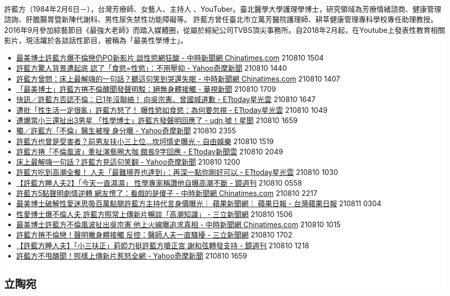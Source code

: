 許藍方（1984年2月6日－），台灣芳療師、女藝人、主持人 
、YouTuber。臺北醫學大學護理學博士，研究領域為芳療情緒諮商、健康管理諮詢、肝膽腸胃暨新陳代謝科、男性尿失禁性功能障礙等。
許藍方曾任臺北市立萬芳醫院護理師、耕莘健康管理專科學校專任助理教授。2016年9月參加綜藝節目《最強大老師》而踏入媒體圈，從屬於經紀公司TVBS頂尖事務所。自2018年2月起，在Youtube上發表性教育相關影片，現活躍於各談話性節目，被稱為「最美性學博士」。
- [最美博士許藍方爆不倫戀仍PO新影片 談性慾網狂酸 - 中時新聞網 Chinatimes.com](https://www.chinatimes.com/realtimenews/20210810004046-260404 "最美博士許藍方爆不倫戀仍PO新影片 談性慾網狂酸 - 中時新聞網 Chinatimes.com") 210810 1504
- [許藍方驚人背景遭起底 認了「食慾=性慾」：不用壓抑 - Yahoo奇摩新聞](https://tw.news.yahoo.com/%E8%A8%B1%E8%97%8D%E6%96%B9%E9%A9%9A%E4%BA%BA%E8%83%8C%E6%99%AF%E9%81%AD%E8%B5%B7%E5%BA%95-%E8%AA%8D%E4%BA%86-%E9%A3%9F%E6%85%BE-%E6%80%A7%E6%85%BE-%E4%B8%8D%E7%94%A8%E5%A3%93%E6%8A%91-064000397.html "許藍方驚人背景遭起底 認了「食慾=性慾」：不用壓抑 - Yahoo奇摩新聞") 210810 1440
- [許藍方曾問：床上最解嗨的一句話？聽這句笑到哭還失眠 - 中時新聞網 Chinatimes.com](https://www.chinatimes.com/realtimenews/20210810003641-260404 "許藍方曾問：床上最解嗨的一句話？聽這句笑到哭還失眠 - 中時新聞網 Chinatimes.com") 210810 1407
- [「最美博士」許藍方捲不倫醜聞發聲明駁：絕無身體接觸 - 華視新聞](https://news.cts.com.tw/cts/life/202108/202108102052479.html "「最美博士」許藍方捲不倫醜聞發聲明駁：絕無身體接觸 - 華視新聞") 210810 1709
- [快訊／許藍方否認不倫：已1年沒聯絡！ 向吳宗憲、曾國城道歉 - ETtoday星光雲](https://star.ettoday.net/news/2052661 "快訊／許藍方否認不倫：已1年沒聯絡！ 向吳宗憲、曾國城道歉 - ETtoday星光雲") 210810 1647
- [遭批「性生活一定很亂」許藍方怒了！ 曝性慾如食慾：為何要忽視 - ETtoday星光雲](https://star.ettoday.net/news/2052178 "遭批「性生活一定很亂」許藍方怒了！ 曝性慾如食慾：為何要忽視 - ETtoday星光雲") 210810 1049
- [遭爆當小三還扯出3男星 「性學博士」許藍方發聲明回應了 - udn 噓！星聞](https://stars.udn.com/star/story/10088/5664140 "遭爆當小三還扯出3男星 「性學博士」許藍方發聲明回應了 - udn 噓！星聞") 210810 1659
- [獨／許藍方「不倫」醫生被搜 身分曝 - Yahoo奇摩新聞](https://tw.news.yahoo.com/%E7%8D%A8-%E8%A8%B1%E8%97%8D%E6%96%B9-%E4%B8%8D%E5%80%AB-%E9%86%AB%E7%94%9F%E8%A2%AB%E6%90%9C-%E8%BA%AB%E5%88%86%E6%9B%9D-155502581.html "獨／許藍方「不倫」醫生被搜 身分曝 - Yahoo奇摩新聞") 210810 2355
- [許藍方也曾是受害者？前男友扶小三上位…坎坷情史曝光 - 自由娛樂](https://ent.ltn.com.tw/news/breakingnews/3633598 "許藍方也曾是受害者？前男友扶小三上位…坎坷情史曝光 - 自由娛樂") 210810 1519
- [許藍方捲「不倫風波」牽扯演藝圈大咖 館長9字回應 - ETtoday新聞雲](https://www.ettoday.net/news/20210810/2052823.htm "許藍方捲「不倫風波」牽扯演藝圈大咖 館長9字回應 - ETtoday新聞雲") 210810 2049
- [床上最解嗨一句話？許藍方見這句笑翻 - Yahoo奇摩新聞](https://tw.news.yahoo.com/%E5%BA%8A%E4%B8%8A%E6%9C%80%E8%A7%A3%E5%97%A8-%E5%8F%A5%E8%A9%B1-%E8%A8%B1%E8%97%8D%E6%96%B9%E8%A6%8B%E9%80%99%E5%8F%A5%E7%AC%91%E7%BF%BB-040031102.html "床上最解嗨一句話？許藍方見這句笑翻 - Yahoo奇摩新聞") 210810 1200
- [許藍方吃到高潮全餐！ 人夫「最難境界也達到」：再深一點你剛好可以 - ETtoday星光雲](https://star.ettoday.net/news/2052193 "許藍方吃到高潮全餐！ 人夫「最難境界也達到」：再深一點你剛好可以 - ETtoday星光雲") 210810 1030
- [【許藍方睡人夫2】「今天一直濕濕」 性學專家稱讚他自曝高潮不斷 - 鏡週刊](https://www.mirrormedia.mg/story/20210809soc004/ "【許藍方睡人夫2】「今天一直濕濕」 性學專家稱讚他自曝高潮不斷 - 鏡週刊") 210810 0558
- [許藍方5點聲明劇情逆轉 網友愣了：看戲的是傻子 - 中時新聞網 Chinatimes.com](https://www.chinatimes.com/realtimenews/20210810006539-260405?ctrack=mo_main_recmd_p01 "許藍方5點聲明劇情逆轉 網友愣了：看戲的是傻子 - 中時新聞網 Chinatimes.com") 210810 2217
- [最美博士破解性愛迷思吸百萬點閱許藍方主持代言身價曝光｜ 蘋果新聞網｜ 蘋果日報 - 台灣蘋果日報](https://tw.appledaily.com/entertainment/20210810/PCS37KMFVREDJPNMEPNVA4GCEM/ "最美博士破解性愛迷思吸百萬點閱許藍方主持代言身價曝光｜ 蘋果新聞網｜ 蘋果日報 - 台灣蘋果日報") 210811 0304
- [性愛博士爆不倫人夫 許藍方照常上傳新片暢談「高潮知識」 - 三立新聞網](https://star.setn.com/news/980225 "性愛博士爆不倫人夫 許藍方照常上傳新片暢談「高潮知識」 - 三立新聞網") 210810 1506
- [最美博士許藍方不倫風波扯出吳宗憲 他上火線曝追求真相 - 中時新聞網 Chinatimes.com](https://www.chinatimes.com/realtimenews/20210810001910-260404 "最美博士許藍方不倫風波扯出吳宗憲 他上火線曝追求真相 - 中時新聞網 Chinatimes.com") 210810 1015
- [許藍方捲不倫戀！聲明撇身體接觸 反控：醫師人夫一直騷擾 - 三立新聞網](https://star.setn.com/news/980356 "許藍方捲不倫戀！聲明撇身體接觸 反控：醫師人夫一直騷擾 - 三立新聞網") 210810 1702
- [【許藍方睡人夫】「小三扶正」莉婭力挺許藍方嗆正宮 謝和弦轉發支持 - 鏡週刊](https://www.mirrormedia.mg/story/20210810edi014/ "【許藍方睡人夫】「小三扶正」莉婭力挺許藍方嗆正宮 謝和弦轉發支持 - 鏡週刊") 210810 1218
- [許藍方不甩醜聞！照樣上傳新片惹怒全網 - Yahoo奇摩新聞](https://tw.news.yahoo.com/%E8%A8%B1%E8%97%8D%E6%96%B9%E4%B8%8D%E7%94%A9%E9%86%9C%E8%81%9E-%E7%85%A7%E6%A8%A3%E4%B8%8A%E5%82%B3%E6%96%B0%E7%89%87%E6%83%B9%E6%80%92%E5%85%A8%E7%B6%B2-085906458.html "許藍方不甩醜聞！照樣上傳新片惹怒全網 - Yahoo奇摩新聞") 210810 1659

## 立陶宛
